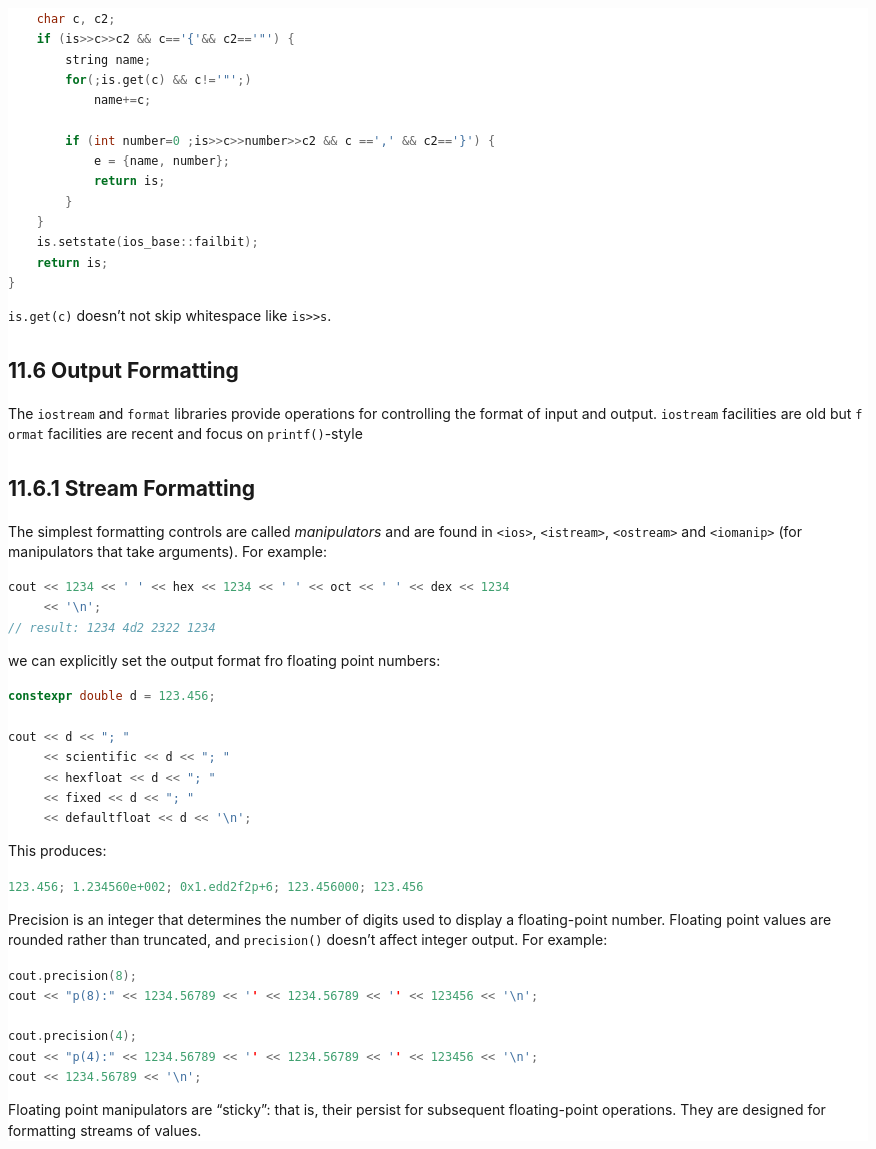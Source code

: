 ```c++
	char c, c2;
	if (is>>c>>c2 && c=='{'&& c2=='"') {
		string name;
		for(;is.get(c) && c!='"';)
			name+=c;
			
		if (int number=0 ;is>>c>>number>>c2 && c ==',' && c2=='}') {
			e = {name, number};
			return is;
		}
	}
	is.setstate(ios_base::failbit);
	return is;
}
```
`is.get(c)` doesn’t not skip whitespace like `is>>s`.

## 11.6 Output Formatting
The `iostream` and `format` libraries provide operations for controlling the format of input and output. `iostream` facilities are old but `format` facilities are recent and focus on `printf()`-style

## 11.6.1 Stream Formatting
The simplest formatting controls are called *manipulators* and are found in `<ios>`, `<istream>`, `<ostream>` and `<iomanip>` (for manipulators that take arguments). For example:
```c++
cout << 1234 << ' ' << hex << 1234 << ' ' << oct << ' ' << dex << 1234 
	 << '\n';
// result: 1234 4d2 2322 1234
```
we can explicitly set the output format fro floating point numbers:
```c++
constexpr double d = 123.456;

cout << d << "; "
	 << scientific << d << "; "
	 << hexfloat << d << "; "
	 << fixed << d << "; "
	 << defaultfloat << d << '\n';
```
This produces:
```c++
123.456; 1.234560e+002; 0x1.edd2f2p+6; 123.456000; 123.456
```
Precision is an integer that determines the number of digits used to display a floating-point number. Floating point values are rounded rather than truncated, and `precision()` doesn’t affect integer output. For example:
```c++
cout.precision(8);
cout << "p(8):" << 1234.56789 << '' << 1234.56789 << '' << 123456 << '\n';

cout.precision(4);
cout << "p(4):" << 1234.56789 << '' << 1234.56789 << '' << 123456 << '\n';
cout << 1234.56789 << '\n';
```
Floating point manipulators are “sticky”: that is, their persist for subsequent floating-point operations. They are designed for formatting streams of values.
